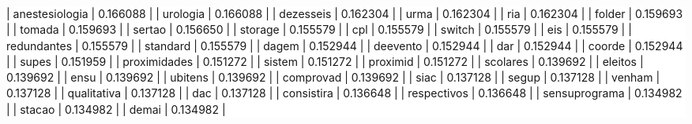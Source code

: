 | anestesiologia | 0.166088 |
| urologia | 0.166088 |
| dezesseis | 0.162304 |
| urma | 0.162304 |
| ria | 0.162304 |
| folder | 0.159693 |
| tomada | 0.159693 |
| sertao | 0.156650 |
| storage | 0.155579 |
| cpl | 0.155579 |
| switch | 0.155579 |
| eis | 0.155579 |
| redundantes | 0.155579 |
| standard | 0.155579 |
| dagem | 0.152944 |
| deevento | 0.152944 |
| dar | 0.152944 |
| coorde | 0.152944 |
| supes | 0.151959 |
| proximidades | 0.151272 |
| sistem | 0.151272 |
| proximid | 0.151272 |
| scolares | 0.139692 |
| eleitos | 0.139692 |
| ensu | 0.139692 |
| ubitens | 0.139692 |
| comprovad | 0.139692 |
| siac | 0.137128 |
| segup | 0.137128 |
| venham | 0.137128 |
| qualitativa | 0.137128 |
| dac | 0.137128 |
| consistira | 0.136648 |
| respectivos | 0.136648 |
| sensuprograma | 0.134982 |
| stacao | 0.134982 |
| demai | 0.134982 |
